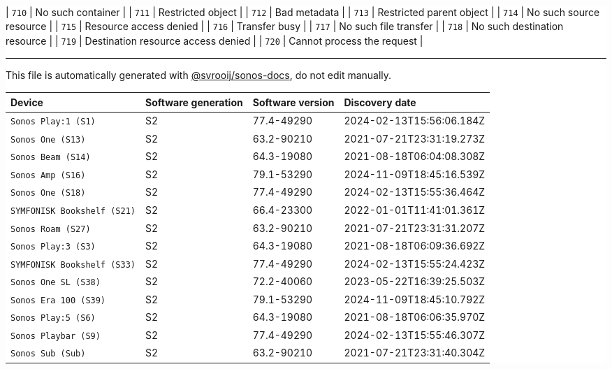 | `710` | No such container |
| `711` | Restricted object |
| `712` | Bad metadata |
| `713` | Restricted parent object |
| `714` | No such source resource |
| `715` | Resource access denied |
| `716` | Transfer busy |
| `717` | No such file transfer |
| `718` | No such destination resource |
| `719` | Destination resource access denied |
| `720` | Cannot process the request |

---

This file is automatically generated with [@svrooij/sonos-docs](https://github.com/svrooij/sonos-api-docs/tree/main/generator/sonos-docs), do not edit manually.

| Device | Software generation | Software version | Discovery date |
|:-------|:--------------------|:-----------------|:---------------|
| `Sonos Play:1 (S1)` | S2 | 77.4-49290 | 2024-02-13T15:56:06.184Z |
| `Sonos One (S13)` | S2 | 63.2-90210 | 2021-07-21T23:31:19.273Z |
| `Sonos Beam (S14)` | S2 | 64.3-19080 | 2021-08-18T06:04:08.308Z |
| `Sonos Amp (S16)` | S2 | 79.1-53290 | 2024-11-09T18:45:16.539Z |
| `Sonos One (S18)` | S2 | 77.4-49290 | 2024-02-13T15:55:36.464Z |
| `SYMFONISK Bookshelf (S21)` | S2 | 66.4-23300 | 2022-01-01T11:41:01.361Z |
| `Sonos Roam (S27)` | S2 | 63.2-90210 | 2021-07-21T23:31:31.207Z |
| `Sonos Play:3 (S3)` | S2 | 64.3-19080 | 2021-08-18T06:09:36.692Z |
| `SYMFONISK Bookshelf (S33)` | S2 | 77.4-49290 | 2024-02-13T15:55:24.423Z |
| `Sonos One SL (S38)` | S2 | 72.2-40060 | 2023-05-22T16:39:25.503Z |
| `Sonos Era 100 (S39)` | S2 | 79.1-53290 | 2024-11-09T18:45:10.792Z |
| `Sonos Play:5 (S6)` | S2 | 64.3-19080 | 2021-08-18T06:06:35.970Z |
| `Sonos Playbar (S9)` | S2 | 77.4-49290 | 2024-02-13T15:55:46.307Z |
| `Sonos Sub (Sub)` | S2 | 63.2-90210 | 2021-07-21T23:31:40.304Z |
